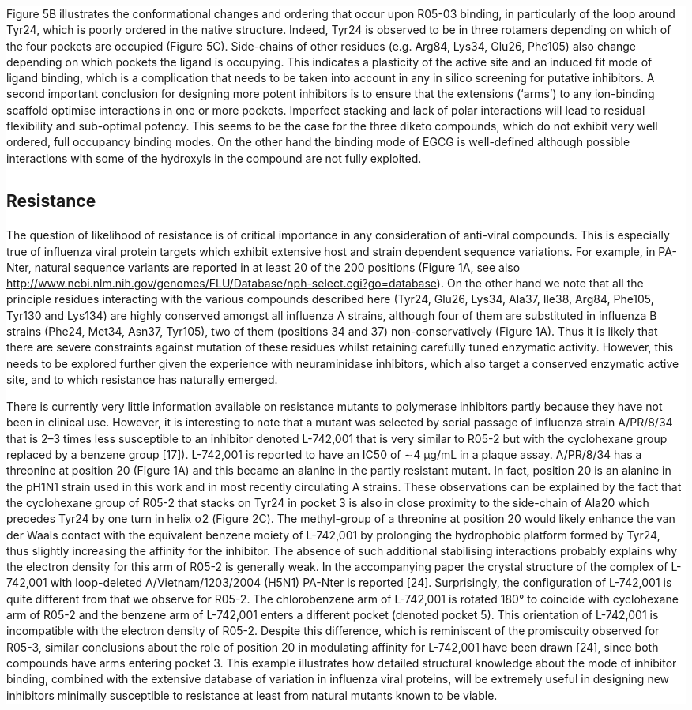 Figure 5B illustrates the conformational changes and ordering that occur upon R05-03 binding, in particularly of the loop around Tyr24, which is poorly ordered in the native structure. Indeed, Tyr24 is observed to be in three rotamers depending on which of the four pockets are occupied (Figure 5C). Side-chains of other residues (e.g. Arg84, Lys34, Glu26, Phe105) also change depending on which pockets the ligand is occupying. This indicates a plasticity of the active site and an induced fit mode of ligand binding, which is a complication that needs to be taken into account in any in silico screening for putative inhibitors. A second important conclusion for designing more potent inhibitors is to ensure that the extensions (‘arms’) to any ion-binding scaffold optimise interactions in one or more pockets. Imperfect stacking and lack of polar interactions will lead to residual flexibility and sub-optimal potency. This seems to be the case for the three diketo compounds, which do not exhibit very well ordered, full occupancy binding modes. On the other hand the binding mode of EGCG is well-defined although possible interactions with some of the hydroxyls in the compound are not fully exploited.

## Resistance

The question of likelihood of resistance is of critical importance in any consideration of anti-viral compounds. This is especially true of influenza viral protein targets which exhibit extensive host and strain dependent sequence variations. For example, in PA-Nter, natural sequence variants are reported in at least 20 of the 200 positions (Figure 1A, see also http://www.ncbi.nlm.nih.gov/genomes/FLU/Database/nph-select.cgi?go=database). On the other hand we note that all the principle residues interacting with the various compounds described here (Tyr24, Glu26, Lys34, Ala37, Ile38, Arg84, Phe105, Tyr130 and Lys134) are highly conserved amongst all influenza A strains, although four of them are substituted in influenza B strains (Phe24, Met34, Asn37, Tyr105), two of them (positions 34 and 37) non-conservatively (Figure 1A). Thus it is likely that there are severe constraints against mutation of these residues whilst retaining carefully tuned enzymatic activity. However, this needs to be explored further given the experience with neuraminidase inhibitors, which also target a conserved enzymatic active site, and to which resistance has naturally emerged.

There is currently very little information available on resistance mutants to polymerase inhibitors partly because they have not been in clinical use. However, it is interesting to note that a mutant was selected by serial passage of influenza strain A/PR/8/34 that is 2–3 times less susceptible to an inhibitor denoted L-742,001 that is very similar to R05-2 but with the cyclohexane group replaced by a benzene group [17]). L-742,001 is reported to have an IC50 of ∼4 µg/mL in a plaque assay. A/PR/8/34 has a threonine at position 20 (Figure 1A) and this became an alanine in the partly resistant mutant. In fact, position 20 is an alanine in the pH1N1 strain used in this work and in most recently circulating A strains. These observations can be explained by the fact that the cyclohexane group of R05-2 that stacks on Tyr24 in pocket 3 is also in close proximity to the side-chain of Ala20 which precedes Tyr24 by one turn in helix α2 (Figure 2C). The methyl-group of a threonine at position 20 would likely enhance the van der Waals contact with the equivalent benzene moiety of L-742,001 by prolonging the hydrophobic platform formed by Tyr24, thus slightly increasing the affinity for the inhibitor. The absence of such additional stabilising interactions probably explains why the electron density for this arm of R05-2 is generally weak. In the accompanying paper the crystal structure of the complex of L-742,001 with loop-deleted A/Vietnam/1203/2004 (H5N1) PA-Nter is reported [24]. Surprisingly, the configuration of L-742,001 is quite different from that we observe for R05-2. The chlorobenzene arm of L-742,001 is rotated 180° to coincide with cyclohexane arm of R05-2 and the benzene arm of L-742,001 enters a different pocket (denoted pocket 5). This orientation of L-742,001 is incompatible with the electron density of R05-2. Despite this difference, which is reminiscent of the promiscuity observed for R05-3, similar conclusions about the role of position 20 in modulating affinity for L-742,001 have been drawn [24], since both compounds have arms entering pocket 3. This example illustrates how detailed structural knowledge about the mode of inhibitor binding, combined with the extensive database of variation in influenza viral proteins, will be extremely useful in designing new inhibitors minimally susceptible to resistance at least from natural mutants known to be viable.
